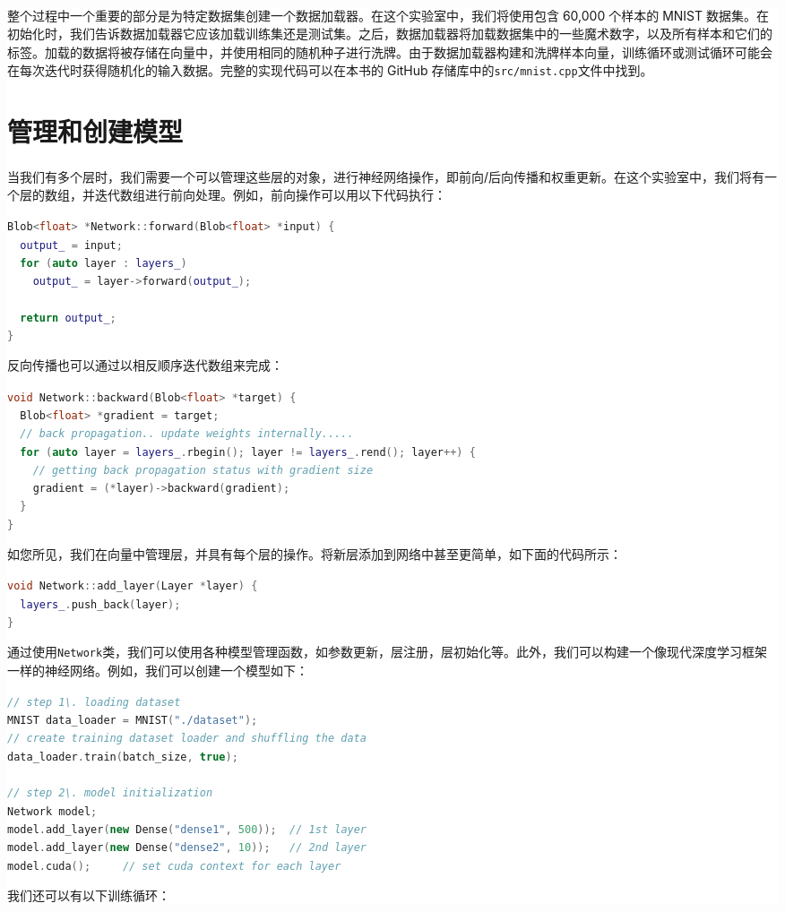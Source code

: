 整个过程中一个重要的部分是为特定数据集创建一个数据加载器。在这个实验室中，我们将使用包含 60,000 个样本的 MNIST 数据集。在初始化时，我们告诉数据加载器它应该加载训练集还是测试集。之后，数据加载器将加载数据集中的一些魔术数字，以及所有样本和它们的标签。加载的数据将被存储在向量中，并使用相同的随机种子进行洗牌。由于数据加载器构建和洗牌样本向量，训练循环或测试循环可能会在每次迭代时获得随机化的输入数据。完整的实现代码可以在本书的 GitHub 存储库中的`src/mnist.cpp`文件中找到。

# 管理和创建模型

当我们有多个层时，我们需要一个可以管理这些层的对象，进行神经网络操作，即前向/后向传播和权重更新。在这个实验室中，我们将有一个层的数组，并迭代数组进行前向处理。例如，前向操作可以用以下代码执行：

```cpp
Blob<float> *Network::forward(Blob<float> *input) {
  output_ = input;
  for (auto layer : layers_)
    output_ = layer->forward(output_);

  return output_;
}
```

反向传播也可以通过以相反顺序迭代数组来完成：

```cpp
void Network::backward(Blob<float> *target) {
  Blob<float> *gradient = target;
  // back propagation.. update weights internally.....
  for (auto layer = layers_.rbegin(); layer != layers_.rend(); layer++) {
    // getting back propagation status with gradient size
    gradient = (*layer)->backward(gradient);
  }
}
```

如您所见，我们在向量中管理层，并具有每个层的操作。将新层添加到网络中甚至更简单，如下面的代码所示：

```cpp
void Network::add_layer(Layer *layer) {
  layers_.push_back(layer);
}
```

通过使用`Network`类，我们可以使用各种模型管理函数，如参数更新，层注册，层初始化等。此外，我们可以构建一个像现代深度学习框架一样的神经网络。例如，我们可以创建一个模型如下：

```cpp
// step 1\. loading dataset
MNIST data_loader = MNIST("./dataset");
// create training dataset loader and shuffling the data
data_loader.train(batch_size, true);  

// step 2\. model initialization
Network model;
model.add_layer(new Dense("dense1", 500));  // 1st layer
model.add_layer(new Dense("dense2", 10));   // 2nd layer
model.cuda();     // set cuda context for each layer
```

我们还可以有以下训练循环：

